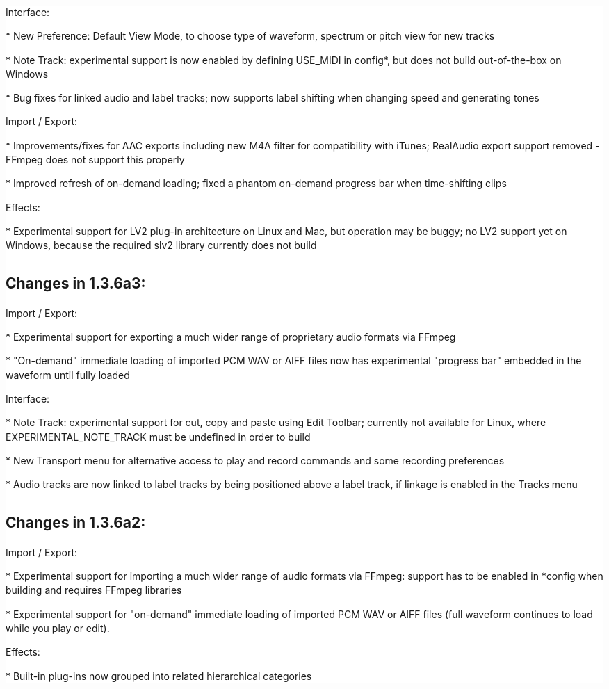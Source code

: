 Interface:&#x20;

\* New Preference: Default View Mode, to choose type of waveform, spectrum or pitch view for new tracks&#x20;

\* Note Track: experimental support is now enabled by defining USE\_MIDI in config\*, but does not build out-of-the-box on Windows&#x20;

\* Bug fixes for linked audio and label tracks; now supports label shifting when changing speed and generating tones

Import / Export:&#x20;

\* Improvements/fixes for AAC exports including new M4A filter for compatibility with iTunes; RealAudio export support removed - FFmpeg does not support this properly&#x20;

\* Improved refresh of on-demand loading; fixed a phantom on-demand progress bar when time-shifting clips

Effects:&#x20;

\* Experimental support for LV2 plug-in architecture on Linux and Mac, but operation may be buggy; no LV2 support yet on Windows, because the required slv2 library currently does not build

## Changes in 1.3.6a3:

Import / Export:&#x20;

\* Experimental support for exporting a much wider range of proprietary audio formats via FFmpeg&#x20;

\* "On-demand" immediate loading of imported PCM WAV or AIFF files now has experimental "progress bar" embedded in the waveform until fully loaded

Interface:&#x20;

\* Note Track: experimental support for cut, copy and paste using Edit Toolbar; currently not available for Linux, where EXPERIMENTAL\_NOTE\_TRACK must be undefined in order to build&#x20;

\* New Transport menu for alternative access to play and record commands and some recording preferences&#x20;

\* Audio tracks are now linked to label tracks by being positioned above a label track, if linkage is enabled in the Tracks menu

## Changes in 1.3.6a2:

Import / Export:&#x20;

\* Experimental support for importing a much wider range of audio formats via FFmpeg: support has to be enabled in \*config when building and requires FFmpeg libraries&#x20;

\* Experimental support for "on-demand" immediate loading of imported PCM WAV or AIFF files (full waveform continues to load while you play or edit).

Effects:&#x20;

\* Built-in plug-ins now grouped into related hierarchical categories
